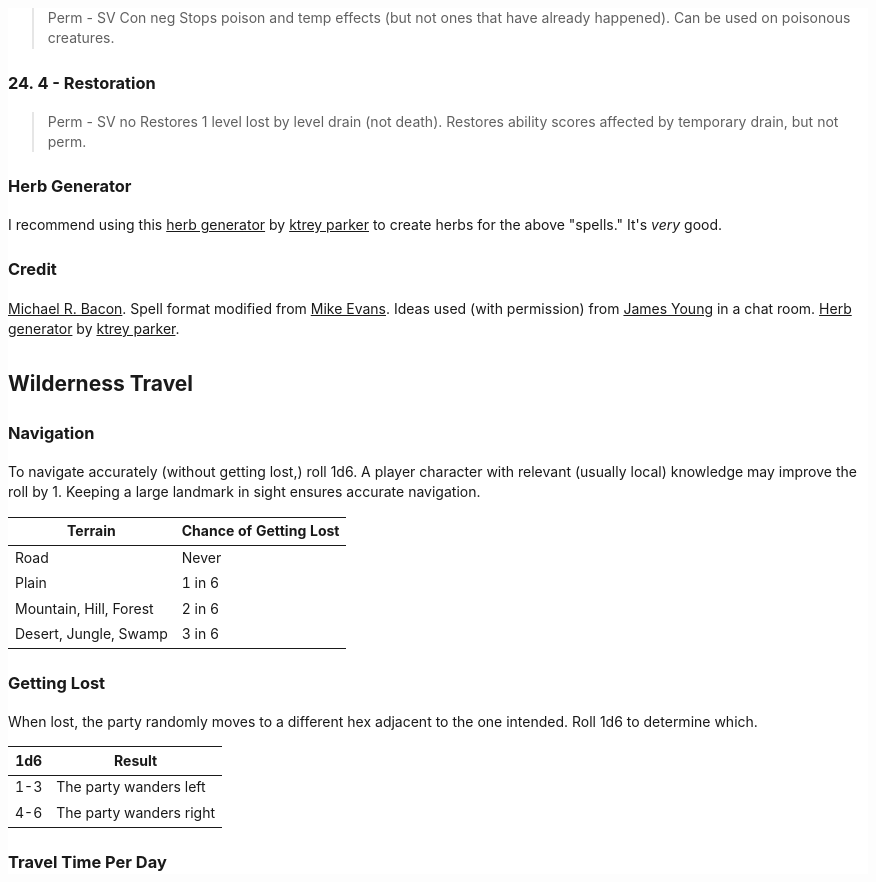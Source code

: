 > Perm - SV Con neg Stops poison and temp effects (but not ones that have already happened). Can be used on poisonous creatures.

### 24. 4 - Restoration

> Perm - SV no Restores 1 level lost by level drain (not death). Restores ability scores affected by temporary drain, but not perm.

### Herb Generator

I recommend using this [herb generator](https://drive.google.com/file/d/134BW-1RX0yA9frUoWdEqr-owIYmlRRQh/view) by [ktrey parker](http://blog.d4caltrops.com/) to create herbs for the above "spells." It's *very* good.

### Credit

[Michael R. Bacon](https://buildingsarepeople.blogspot.com/). Spell format modified from [Mike Evans](https://wrathofzombie.files.wordpress.com/2012/07/the-short-concise-spell-list.pdf). Ideas used (with permission) from [James Young](http://tenfootpolemic.blogspot.com/) in a chat room. [Herb generator](https://drive.google.com/file/d/134BW-1RX0yA9frUoWdEqr-owIYmlRRQh/view) by [ktrey parker](http://blog.d4caltrops.com/).

## Wilderness Travel

### Navigation

To navigate accurately (without getting lost,) roll 1d6. A player character with relevant (usually local) knowledge may improve the roll by 1.
Keeping a large landmark in sight ensures accurate navigation.

| **Terrain**            | **Chance of Getting Lost** |
| ---------------------- | -------------------------- |
| Road                   | Never                      |
| Plain                  | 1 in 6                     |
| Mountain, Hill, Forest | 2 in 6                     |
| Desert, Jungle, Swamp  | 3 in 6                     |

### Getting Lost

When lost, the party randomly moves to a different hex adjacent to the one intended. Roll 1d6 to determine which.

| 1d6     | Result      |
| ------- | --------------------------- |
| 1-3     | The party wanders left      |
| 4-6 | The party wanders right |

### Travel Time Per Day
